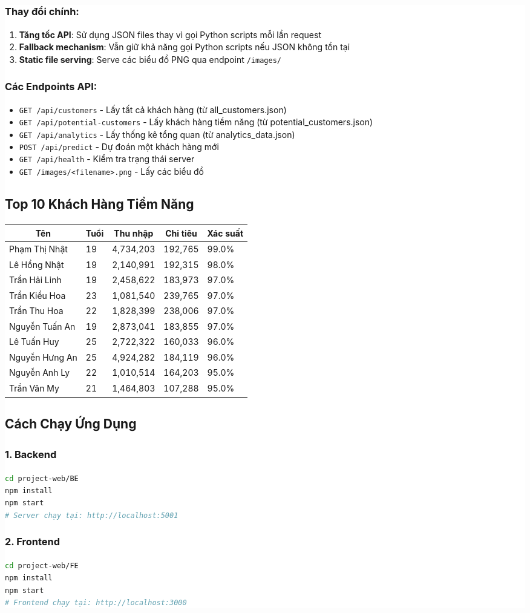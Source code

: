 ### Thay đổi chính:
1. **Tăng tốc API**: Sử dụng JSON files thay vì gọi Python scripts mỗi lần request
2. **Fallback mechanism**: Vẫn giữ khả năng gọi Python scripts nếu JSON không tồn tại
3. **Static file serving**: Serve các biểu đồ PNG qua endpoint `/images/`

### Các Endpoints API:
- `GET /api/customers` - Lấy tất cả khách hàng (từ all_customers.json)
- `GET /api/potential-customers` - Lấy khách hàng tiềm năng (từ potential_customers.json)
- `GET /api/analytics` - Lấy thống kê tổng quan (từ analytics_data.json)
- `POST /api/predict` - Dự đoán một khách hàng mới
- `GET /api/health` - Kiểm tra trạng thái server
- `GET /images/<filename>.png` - Lấy các biểu đồ

## Top 10 Khách Hàng Tiềm Năng

| Tên | Tuổi | Thu nhập | Chi tiêu | Xác suất |
|-----|------|----------|----------|----------|
| Phạm Thị Nhật | 19 | 4,734,203 | 192,765 | 99.0% |
| Lê Hồng Nhật | 19 | 2,140,991 | 192,315 | 98.0% |
| Trần Hải Linh | 19 | 2,458,622 | 183,973 | 97.0% |
| Trần Kiều Hoa | 23 | 1,081,540 | 239,765 | 97.0% |
| Trần Thu Hoa | 22 | 1,828,399 | 238,006 | 97.0% |
| Nguyễn Tuấn An | 19 | 2,873,041 | 183,855 | 97.0% |
| Lê Tuấn Huy | 25 | 2,722,322 | 160,033 | 96.0% |
| Nguyễn Hưng An | 25 | 4,924,282 | 184,119 | 96.0% |
| Nguyễn Anh Ly | 22 | 1,010,514 | 164,203 | 95.0% |
| Trần Văn My | 21 | 1,464,803 | 107,288 | 95.0% |

## Cách Chạy Ứng Dụng

### 1. Backend
```bash
cd project-web/BE
npm install
npm start
# Server chạy tại: http://localhost:5001
```

### 2. Frontend
```bash
cd project-web/FE
npm install
npm start
# Frontend chạy tại: http://localhost:3000
```
